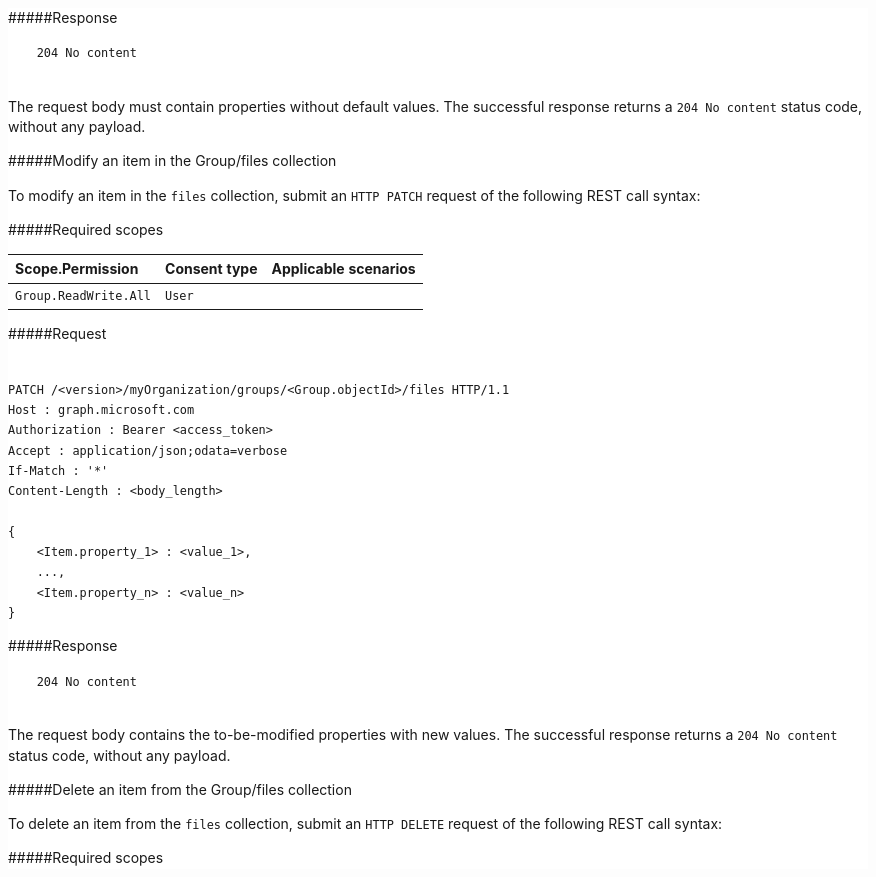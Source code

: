 #####Response

```
	204 No content


```

The request body must contain properties without default values. The successful response returns a `204 No content` status code, without any payload. 

#####Modify an item in the Group/files collection

To modify an item in the `files` collection, submit an `HTTP PATCH` request of the following REST call syntax: 

#####Required scopes

| Scope.Permission | Consent type | Applicable scenarios | 
| :-- | :-- | :-- | 
| `Group.ReadWrite.All` | `User` |  | 
#####Request

```
	
PATCH /<version>/myOrganization/groups/<Group.objectId>/files HTTP/1.1
Host : graph.microsoft.com
Authorization : Bearer <access_token>
Accept : application/json;odata=verbose
If-Match : '*'
Content-Length : <body_length>

{
	<Item.property_1> : <value_1>,
	...,
	<Item.property_n> : <value_n>
}

```

#####Response

```
	204 No content


```

The request body contains the to-be-modified properties with new values. The successful response returns a `204 No content` status code, without any payload. 

#####Delete an item from the Group/files collection

To delete an item from the `files` collection, submit an `HTTP DELETE` request of the following REST call syntax: 

#####Required scopes
